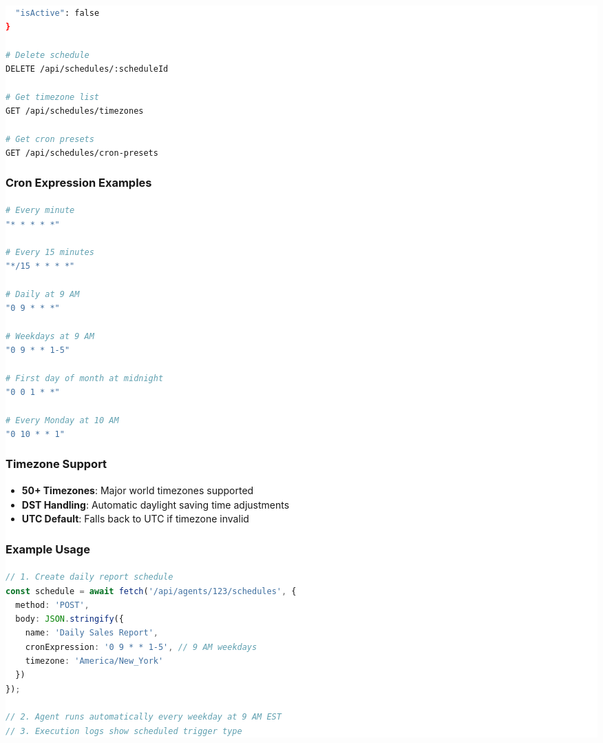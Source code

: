 ```bash
  "isActive": false
}

# Delete schedule
DELETE /api/schedules/:scheduleId

# Get timezone list
GET /api/schedules/timezones

# Get cron presets
GET /api/schedules/cron-presets
```

### Cron Expression Examples
```bash
# Every minute
"* * * * *"

# Every 15 minutes
"*/15 * * * *"

# Daily at 9 AM
"0 9 * * *"

# Weekdays at 9 AM
"0 9 * * 1-5"

# First day of month at midnight
"0 0 1 * *"

# Every Monday at 10 AM
"0 10 * * 1"
```

### Timezone Support
- **50+ Timezones**: Major world timezones supported
- **DST Handling**: Automatic daylight saving time adjustments
- **UTC Default**: Falls back to UTC if timezone invalid

### Example Usage
```typescript
// 1. Create daily report schedule
const schedule = await fetch('/api/agents/123/schedules', {
  method: 'POST',
  body: JSON.stringify({
    name: 'Daily Sales Report',
    cronExpression: '0 9 * * 1-5', // 9 AM weekdays
    timezone: 'America/New_York'
  })
});

// 2. Agent runs automatically every weekday at 9 AM EST
// 3. Execution logs show scheduled trigger type
```
